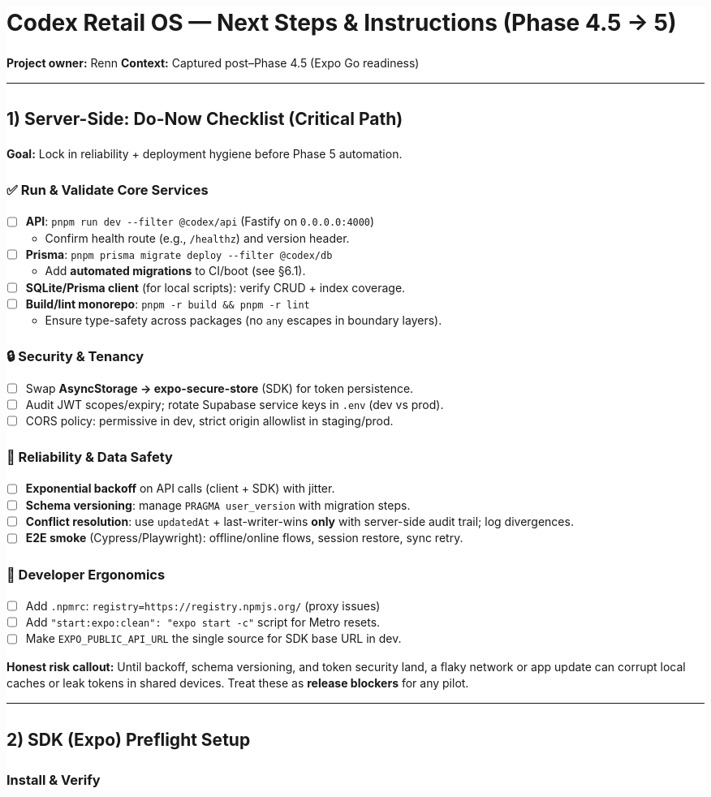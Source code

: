 # Codex Retail OS — Next Steps & Instructions (Phase 4.5 → 5)

**Project owner:** Renn
**Context:** Captured post–Phase 4.5 (Expo Go readiness)

---

## 1) Server-Side: Do-Now Checklist (Critical Path)

**Goal:** Lock in reliability + deployment hygiene before Phase 5 automation.

### ✅ Run & Validate Core Services

* [ ] **API**: `pnpm run dev --filter @codex/api` (Fastify on `0.0.0.0:4000`)
  * Confirm health route (e.g., `/healthz`) and version header.
* [ ] **Prisma**: `pnpm prisma migrate deploy --filter @codex/db`
  * Add **automated migrations** to CI/boot (see §6.1).
* [ ] **SQLite/Prisma client** (for local scripts): verify CRUD + index coverage.
* [ ] **Build/lint monorepo**: `pnpm -r build && pnpm -r lint`
  * Ensure type-safety across packages (no `any` escapes in boundary layers).

### 🔒 Security & Tenancy

* [ ] Swap **AsyncStorage → expo-secure-store** (SDK) for token persistence.
* [ ] Audit JWT scopes/expiry; rotate Supabase service keys in `.env` (dev vs prod).
* [ ] CORS policy: permissive in dev, strict origin allowlist in staging/prod.

### 🧪 Reliability & Data Safety

* [ ] **Exponential backoff** on API calls (client + SDK) with jitter.
* [ ] **Schema versioning**: manage `PRAGMA user_version` with migration steps.
* [ ] **Conflict resolution**: use `updatedAt` + last-writer-wins **only** with server-side audit trail; log divergences.
* [ ] **E2E smoke** (Cypress/Playwright): offline/online flows, session restore, sync retry.

### 🧰 Developer Ergonomics

* [ ] Add `.npmrc`: `registry=https://registry.npmjs.org/` (proxy issues)
* [ ] Add `"start:expo:clean": "expo start -c"` script for Metro resets.
* [ ] Make `EXPO_PUBLIC_API_URL` the single source for SDK base URL in dev.

**Honest risk callout:** Until backoff, schema versioning, and token security land, a flaky network or app update can corrupt local caches or leak tokens in shared devices. Treat these as **release blockers** for any pilot.

---

## 2) SDK (Expo) Preflight Setup

### Install & Verify
